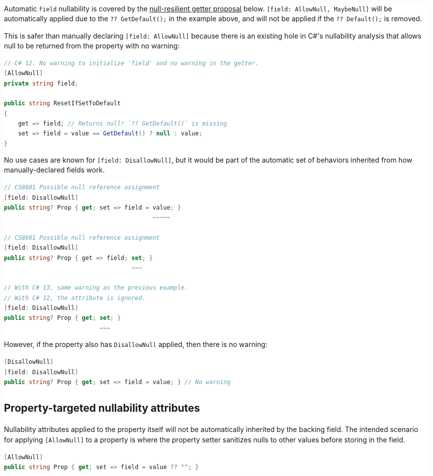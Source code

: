 Automatic `field` nullability is covered by the [null-resilient getter proposal](#null-resilient-getters) below. `[field: AllowNull, MaybeNull]` will be automatically applied due to the `?? GetDefault();` in the example above, and will not be applied if the `?? Default();` is removed.

This is safer than manually declaring `[field: AllowNull]` because there is an existing hole in C#'s nullability analysis that allows null to be returned from the property with no warning:

```cs
// C# 12. No warning to initialize 'field' and no warning in the getter.
[AllowNull]
private string field;

public string ResetIfSetToDefault
{
    get => field; // Returns null! `?? GetDefault()` is missing
    set => field = value == GetDefault() ? null : value;
}
```

No use cases are known for `[field: DisallowNull]`, but it would be part of the automatic set of behaviors inherited from how manually-declared fields work.

```cs
// CS8601 Possible null reference assignment
[field: DisallowNull]
public string? Prop { get; set => field = value; }
                                          ~~~~~

// CS8601 Possible null reference assignment
[field: DisallowNull]
public string? Prop { get => field; set; }
                                    ~~~

// With C# 13, same warning as the previous example.
// With C# 12, the attribute is ignored.
[field: DisallowNull]
public string? Prop { get; set; }
                           ~~~
```

However, if the property also has `DisallowNull` applied, then there is no warning:

```cs
[DisallowNull]
[field: DisallowNull]
public string? Prop { get; set => field = value; } // No warning
```

## Property-targeted nullability attributes

Nullability attributes applied to the property itself will not be automatically inherited by the backing field. The intended scenario for applying `[AllowNull]` to a property is where the property setter sanitizes nulls to other values before storing in the field.

```cs
[AllowNull]
public string Prop { get; set => field = value ?? ""; }
```
